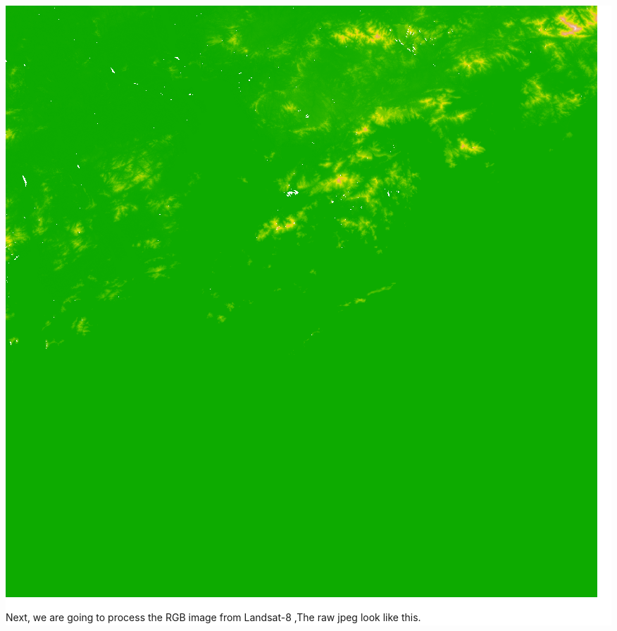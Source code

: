 <p><img src="/images/copied_from_nb/rayshader_img/elevation_map.png" alt="elevation"></p>

</div>
</div>
</div>
<div class="cell border-box-sizing text_cell rendered"><div class="inner_cell">
<div class="text_cell_render border-box-sizing rendered_html">
<p>Next, we are going to process the RGB image from Landsat-8 ,The raw jpeg look like this.</p>
